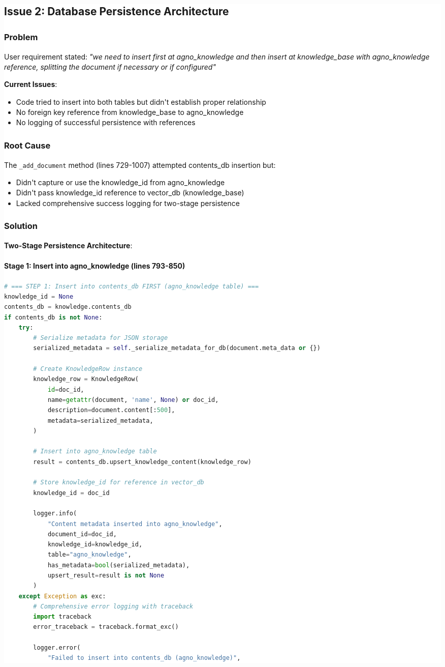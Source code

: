 
## Issue 2: Database Persistence Architecture

### Problem

User requirement stated: *"we need to insert first at agno_knowledge and then insert at knowledge_base with agno_knowledge reference, splitting the document if necessary or if configured"*

**Current Issues**:
- Code tried to insert into both tables but didn't establish proper relationship
- No foreign key reference from knowledge_base to agno_knowledge
- No logging of successful persistence with references

### Root Cause

The `_add_document` method (lines 729-1007) attempted contents_db insertion but:
- Didn't capture or use the knowledge_id from agno_knowledge
- Didn't pass knowledge_id reference to vector_db (knowledge_base)
- Lacked comprehensive success logging for two-stage persistence

### Solution

**Two-Stage Persistence Architecture**:

#### **Stage 1: Insert into agno_knowledge (lines 793-850)**

```python
# === STEP 1: Insert into contents_db FIRST (agno_knowledge table) ===
knowledge_id = None
contents_db = knowledge.contents_db
if contents_db is not None:
    try:
        # Serialize metadata for JSON storage
        serialized_metadata = self._serialize_metadata_for_db(document.meta_data or {})

        # Create KnowledgeRow instance
        knowledge_row = KnowledgeRow(
            id=doc_id,
            name=getattr(document, 'name', None) or doc_id,
            description=document.content[:500],
            metadata=serialized_metadata,
        )

        # Insert into agno_knowledge table
        result = contents_db.upsert_knowledge_content(knowledge_row)

        # Store knowledge_id for reference in vector_db
        knowledge_id = doc_id

        logger.info(
            "Content metadata inserted into agno_knowledge",
            document_id=doc_id,
            knowledge_id=knowledge_id,
            table="agno_knowledge",
            has_metadata=bool(serialized_metadata),
            upsert_result=result is not None
        )
    except Exception as exc:
        # Comprehensive error logging with traceback
        import traceback
        error_traceback = traceback.format_exc()

        logger.error(
            "Failed to insert into contents_db (agno_knowledge)",
```